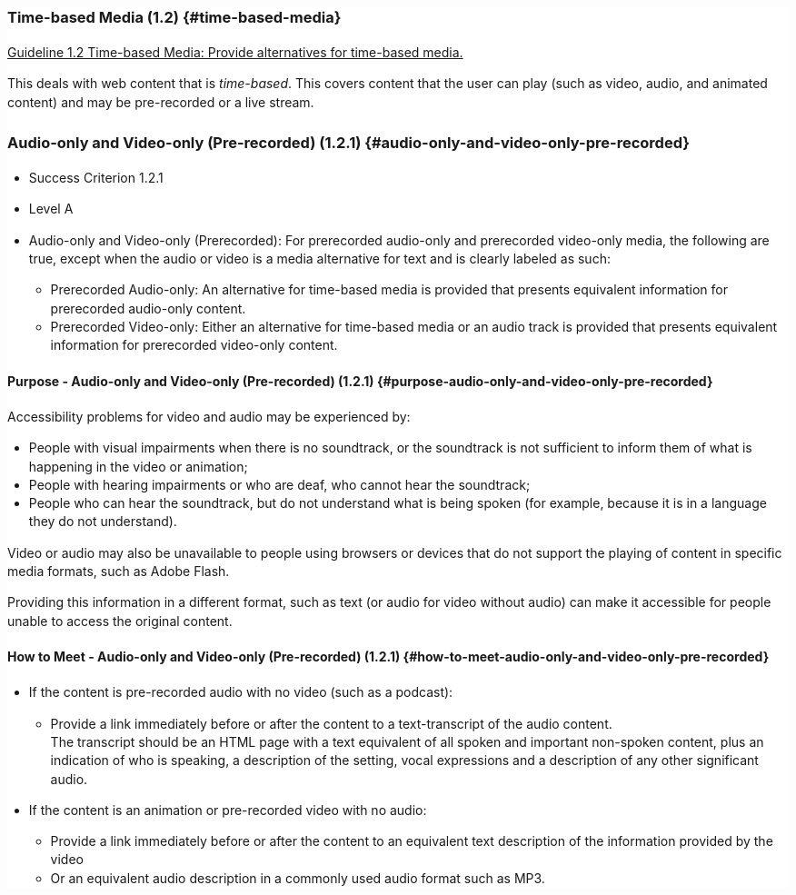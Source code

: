 ### Time-based Media (1.2) {#time-based-media}

[Guideline 1.2 Time-based Media: Provide alternatives for time-based media.](http://www.w3.org/TR/WCAG20/#text-equiv)

This deals with web content that is *time-based*. This covers content that the user can play (such as video, audio, and animated content) and may be pre-recorded or a live stream.

### Audio-only and Video-only (Pre-recorded) (1.2.1) {#audio-only-and-video-only-pre-recorded}

* Success Criterion 1.2.1
* Level A  
* Audio-only and Video-only (Prerecorded): For prerecorded audio-only and prerecorded video-only media, the following are true, except when the audio or video is a media alternative for text and is clearly labeled as such:

    * Prerecorded Audio-only: An alternative for time-based media is provided that presents equivalent information for prerecorded audio-only content.
    * Prerecorded Video-only: Either an alternative for time-based media or an audio track is provided that presents equivalent information for prerecorded video-only content.

#### Purpose - Audio-only and Video-only (Pre-recorded) (1.2.1) {#purpose-audio-only-and-video-only-pre-recorded}

Accessibility problems for video and audio may be experienced by:

* People with visual impairments when there is no soundtrack, or the soundtrack is not sufficient to inform them of what is happening in the video or animation;
* People with hearing impairments or who are deaf, who cannot hear the soundtrack;
* People who can hear the soundtrack, but do not understand what is being spoken (for example, because it is in a language they do not understand).

Video or audio may also be unavailable to people using browsers or devices that do not support the playing of content in specific media formats, such as Adobe Flash.

Providing this information in a different format, such as text (or audio for video without audio) can make it accessible for people unable to access the original content.

#### How to Meet - Audio-only and Video-only (Pre-recorded) (1.2.1) {#how-to-meet-audio-only-and-video-only-pre-recorded}

* If the content is pre-recorded audio with no video (such as a podcast):

    * Provide a link immediately before or after the content to a text-transcript of the audio content.  
      The transcript should be an HTML page with a text equivalent of all spoken and important non-spoken content, plus an indication of who is speaking, a description of the setting, vocal expressions and a description of any other significant audio.

* If the content is an animation or pre-recorded video with no audio:

    * Provide a link immediately before or after the content to an equivalent text description of the information provided by the video
    * Or an equivalent audio description in a commonly used audio format such as MP3.
